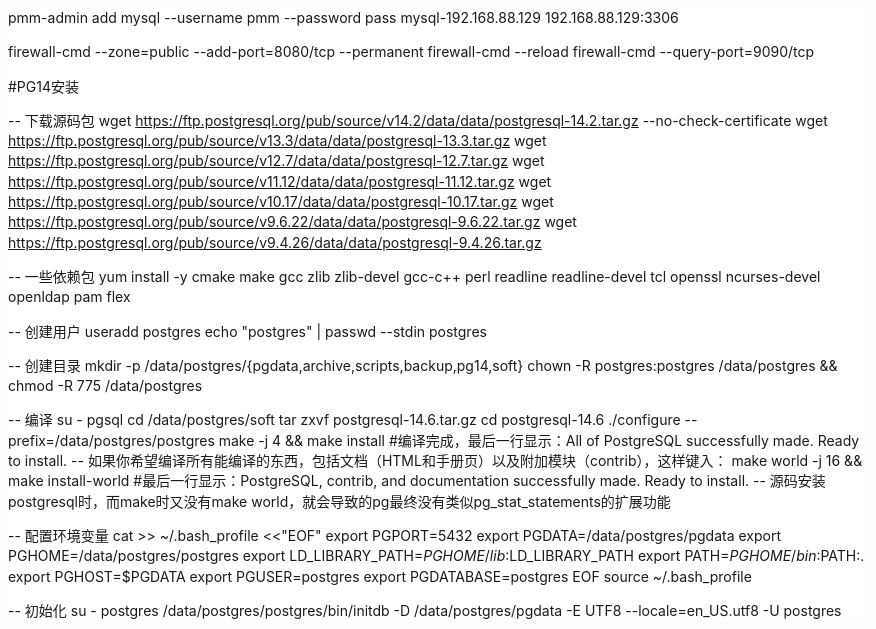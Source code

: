 
pmm-admin add mysql --username pmm --password pass mysql-192.168.88.129 192.168.88.129:3306


firewall-cmd --zone=public --add-port=8080/tcp --permanent
firewall-cmd --reload
firewall-cmd --query-port=9090/tcp

#PG14安装

-- 下载源码包 
wget https://ftp.postgresql.org/pub/source/v14.2/data/data/postgresql-14.2.tar.gz --no-check-certificate 
wget https://ftp.postgresql.org/pub/source/v13.3/data/data/postgresql-13.3.tar.gz 
wget https://ftp.postgresql.org/pub/source/v12.7/data/data/postgresql-12.7.tar.gz 
wget https://ftp.postgresql.org/pub/source/v11.12/data/data/postgresql-11.12.tar.gz 
wget https://ftp.postgresql.org/pub/source/v10.17/data/data/postgresql-10.17.tar.gz 
wget https://ftp.postgresql.org/pub/source/v9.6.22/data/data/postgresql-9.6.22.tar.gz 
wget https://ftp.postgresql.org/pub/source/v9.4.26/data/data/postgresql-9.4.26.tar.gz 

-- 一些依赖包 
yum install -y cmake make gcc zlib zlib-devel gcc-c++ perl readline readline-devel  tcl openssl ncurses-devel openldap pam flex 

-- 创建用户 
useradd postgres echo "postgres" | passwd --stdin postgres 

-- 创建目录 
mkdir -p /data/postgres/{pgdata,archive,scripts,backup,pg14,soft} 
chown -R postgres:postgres /data/postgres && chmod -R 775 /data/postgres 

-- 编译
 su - pgsql 
 cd /data/postgres/soft tar zxvf postgresql-14.6.tar.gz cd postgresql-14.6
 ./configure --prefix=/data/postgres/postgres 
 make -j 4 && make install 
#编译完成，最后一行显示：All of PostgreSQL successfully made. Ready to install. 
 -- 如果你希望编译所有能编译的东西，包括文档（HTML和手册页）以及附加模块（contrib），这样键入： 
 make world -j 16 && make install-world 
#最后一行显示：PostgreSQL, contrib, and documentation successfully made. Ready to install. 
 -- 源码安装postgresql时，而make时又没有make world，就会导致的pg最终没有类似pg_stat_statements的扩展功能 
 
 -- 配置环境变量 
 cat >> ~/.bash_profile <<"EOF"
 export PGPORT=5432 
 export PGDATA=/data/postgres/pgdata 
 export PGHOME=/data/postgres/postgres 
 export LD_LIBRARY_PATH=$PGHOME/lib:$LD_LIBRARY_PATH 
 export PATH=$PGHOME/bin:$PATH:. 
 export PGHOST=$PGDATA 
 export PGUSER=postgres 
 export PGDATABASE=postgres EOF 
 source ~/.bash_profile 
 
 -- 初始化 
 su - postgres 
 /data/postgres/postgres/bin/initdb -D /data/postgres/pgdata -E UTF8 --locale=en_US.utf8 -U postgres 
 
